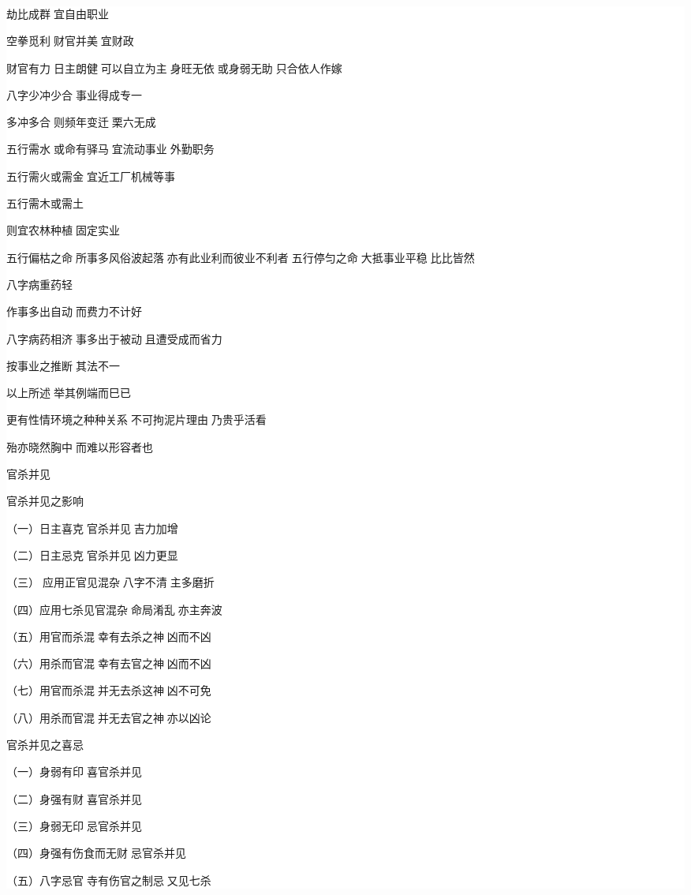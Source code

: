 劫比成群 宜自由职业

空拳觅利 财官并美 宜财政

财官有力 日主朗健 可以自立为主 身旺无依 或身弱无助 只合依人作嫁

八字少冲少合 事业得成专一

多冲多合 则频年变迁 栗六无成

五行需水 或命有驿马 宜流动事业 外勤职务

五行需火或需金 宜近工厂机械等事

五行需木或需土

则宜农林种植 固定实业

五行偏枯之命 所事多风俗波起落 亦有此业利而彼业不利者 五行停匀之命 大抵事业平稳 比比皆然

八字病重药轻

作事多出自动 而费力不计好

八字病药相济 事多出于被动 且遭受成而省力

按事业之推断 其法不一

以上所述 举其例端而巳已

更有性情环境之种种关系 不可拘泥片理由 乃贵乎活看

殆亦晓然胸中 而难以形容者也

官杀并见

官杀并见之影响

（一）日主喜克 官杀并见 吉力加增

（二）日主忌克 官杀并见 凶力更显

（三） 应用正官见混杂 八字不清 主多磨折

（四）应用七杀见官混杂 命局淆乱 亦主奔波

（五）用官而杀混 幸有去杀之神 凶而不凶

（六）用杀而官混 幸有去官之神 凶而不凶

（七）用官而杀混 并无去杀这神 凶不可免

（八）用杀而官混 并无去官之神 亦以凶论

官杀并见之喜忌

（一）身弱有印 喜官杀并见

（二）身强有财 喜官杀并见

（三）身弱无印 忌官杀并见

（四）身强有伤食而无财 忌官杀并见

（五）八字忌官 寺有伤官之制忌 又见七杀

